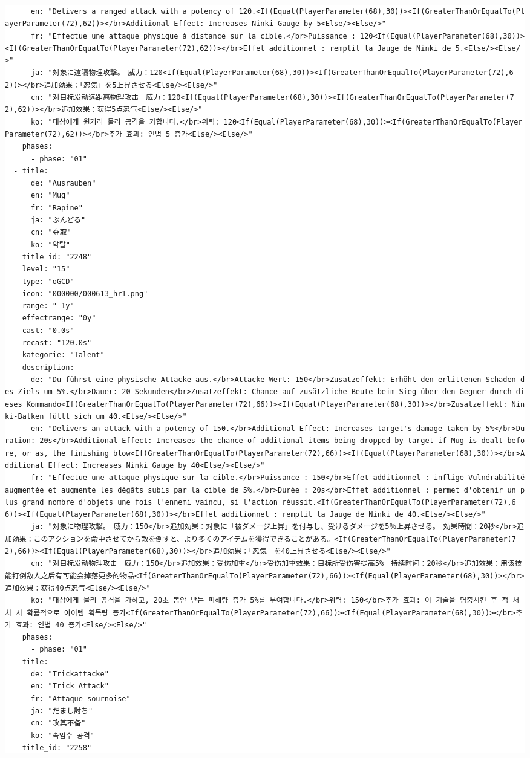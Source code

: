           en: "Delivers a ranged attack with a potency of 120.<If(Equal(PlayerParameter(68),30))><If(GreaterThanOrEqualTo(PlayerParameter(72),62))></br>Additional Effect: Increases Ninki Gauge by 5<Else/><Else/>"
          fr: "Effectue une attaque physique à distance sur la cible.</br>Puissance : 120<If(Equal(PlayerParameter(68),30))><If(GreaterThanOrEqualTo(PlayerParameter(72),62))></br>Effet additionnel : remplit la Jauge de Ninki de 5.<Else/><Else/>"
          ja: "対象に遠隔物理攻撃。　威力：120<If(Equal(PlayerParameter(68),30))><If(GreaterThanOrEqualTo(PlayerParameter(72),62))></br>追加効果：「忍気」を5上昇させる<Else/><Else/>"
          cn: "对目标发动远距离物理攻击　威力：120<If(Equal(PlayerParameter(68),30))><If(GreaterThanOrEqualTo(PlayerParameter(72),62))></br>追加效果：获得5点忍气<Else/><Else/>"
          ko: "대상에게 원거리 물리 공격을 가합니다.</br>위력: 120<If(Equal(PlayerParameter(68),30))><If(GreaterThanOrEqualTo(PlayerParameter(72),62))></br>추가 효과: 인법 5 증가<Else/><Else/>"
        phases:
          - phase: "01"
      - title:
          de: "Ausrauben"
          en: "Mug"
          fr: "Rapine"
          ja: "ぶんどる"
          cn: "夺取"
          ko: "약탈"
        title_id: "2248"
        level: "15"
        type: "oGCD"
        icon: "000000/000613_hr1.png"
        range: "-1y"
        effectrange: "0y"
        cast: "0.0s"
        recast: "120.0s"
        kategorie: "Talent"
        description:
          de: "Du führst eine physische Attacke aus.</br>Attacke-Wert: 150</br>Zusatzeffekt: Erhöht den erlittenen Schaden des Ziels um 5%.</br>Dauer: 20 Sekunden</br>Zusatzeffekt: Chance auf zusätzliche Beute beim Sieg über den Gegner durch dieses Kommando<If(GreaterThanOrEqualTo(PlayerParameter(72),66))><If(Equal(PlayerParameter(68),30))></br>Zusatzeffekt: Ninki-Balken füllt sich um 40.<Else/><Else/>"
          en: "Delivers an attack with a potency of 150.</br>Additional Effect: Increases target's damage taken by 5%</br>Duration: 20s</br>Additional Effect: Increases the chance of additional items being dropped by target if Mug is dealt before, or as, the finishing blow<If(GreaterThanOrEqualTo(PlayerParameter(72),66))><If(Equal(PlayerParameter(68),30))></br>Additional Effect: Increases Ninki Gauge by 40<Else/><Else/>"
          fr: "Effectue une attaque physique sur la cible.</br>Puissance : 150</br>Effet additionnel : inflige Vulnérabilité augmentée et augmente les dégâts subis par la cible de 5%.</br>Durée : 20s</br>Effet additionnel : permet d'obtenir un plus grand nombre d'objets une fois l'ennemi vaincu, si l'action réussit.<If(GreaterThanOrEqualTo(PlayerParameter(72),66))><If(Equal(PlayerParameter(68),30))></br>Effet additionnel : remplit la Jauge de Ninki de 40.<Else/><Else/>"
          ja: "対象に物理攻撃。　威力：150</br>追加効果：対象に「被ダメージ上昇」を付与し、受けるダメージを5％上昇させる。　効果時間：20秒</br>追加効果：このアクションを命中させてから敵を倒すと、より多くのアイテムを獲得できることがある。<If(GreaterThanOrEqualTo(PlayerParameter(72),66))><If(Equal(PlayerParameter(68),30))></br>追加効果：「忍気」を40上昇させる<Else/><Else/>"
          cn: "对目标发动物理攻击　威力：150</br>追加效果：受伤加重</br>受伤加重效果：目标所受伤害提高5%　持续时间：20秒</br>追加效果：用该技能打倒敌人之后有可能会掉落更多的物品<If(GreaterThanOrEqualTo(PlayerParameter(72),66))><If(Equal(PlayerParameter(68),30))></br>追加效果：获得40点忍气<Else/><Else/>"
          ko: "대상에게 물리 공격을 가하고, 20초 동안 받는 피해량 증가 5%를 부여합니다.</br>위력: 150</br>추가 효과: 이 기술을 명중시킨 후 적 처치 시 확률적으로 아이템 획득량 증가<If(GreaterThanOrEqualTo(PlayerParameter(72),66))><If(Equal(PlayerParameter(68),30))></br>추가 효과: 인법 40 증가<Else/><Else/>"
        phases:
          - phase: "01"
      - title:
          de: "Trickattacke"
          en: "Trick Attack"
          fr: "Attaque sournoise"
          ja: "だまし討ち"
          cn: "攻其不备"
          ko: "속임수 공격"
        title_id: "2258"